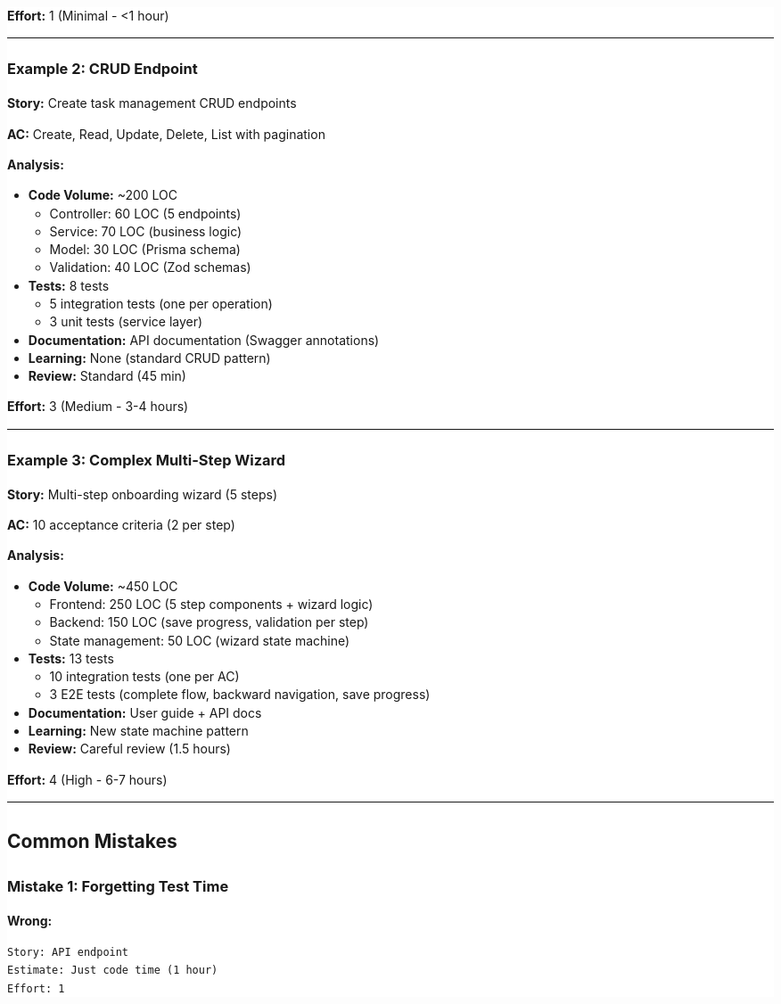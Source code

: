 **Effort:** 1 (Minimal - <1 hour)

---

### Example 2: CRUD Endpoint

**Story:** Create task management CRUD endpoints

**AC:** Create, Read, Update, Delete, List with pagination

**Analysis:**
- **Code Volume:** ~200 LOC
  - Controller: 60 LOC (5 endpoints)
  - Service: 70 LOC (business logic)
  - Model: 30 LOC (Prisma schema)
  - Validation: 40 LOC (Zod schemas)
- **Tests:** 8 tests
  - 5 integration tests (one per operation)
  - 3 unit tests (service layer)
- **Documentation:** API documentation (Swagger annotations)
- **Learning:** None (standard CRUD pattern)
- **Review:** Standard (45 min)

**Effort:** 3 (Medium - 3-4 hours)

---

### Example 3: Complex Multi-Step Wizard

**Story:** Multi-step onboarding wizard (5 steps)

**AC:** 10 acceptance criteria (2 per step)

**Analysis:**
- **Code Volume:** ~450 LOC
  - Frontend: 250 LOC (5 step components + wizard logic)
  - Backend: 150 LOC (save progress, validation per step)
  - State management: 50 LOC (wizard state machine)
- **Tests:** 13 tests
  - 10 integration tests (one per AC)
  - 3 E2E tests (complete flow, backward navigation, save progress)
- **Documentation:** User guide + API docs
- **Learning:** New state machine pattern
- **Review:** Careful review (1.5 hours)

**Effort:** 4 (High - 6-7 hours)

---

## Common Mistakes

### Mistake 1: Forgetting Test Time

**Wrong:**
```
Story: API endpoint
Estimate: Just code time (1 hour)
Effort: 1
```

